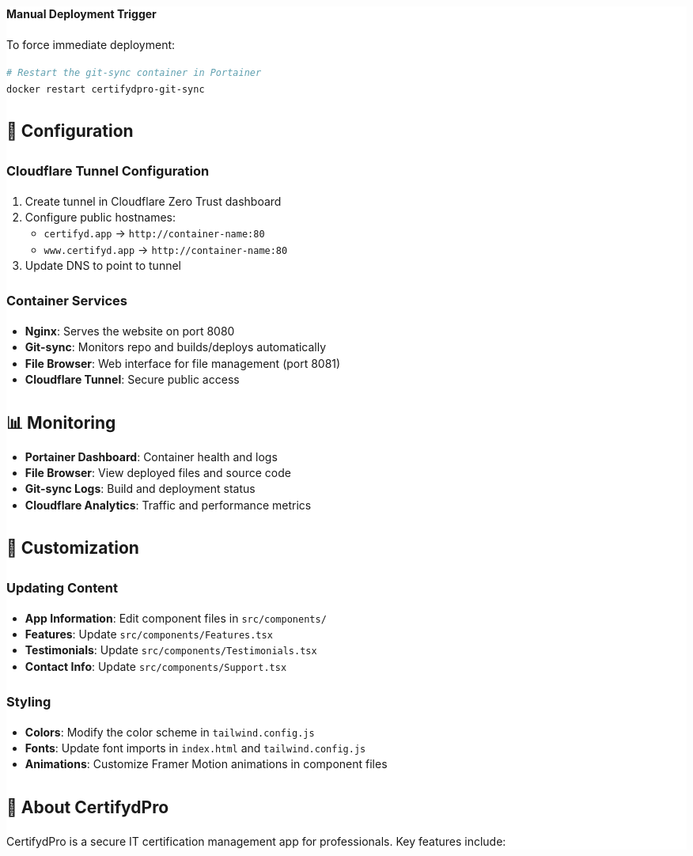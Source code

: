 #### Manual Deployment Trigger

To force immediate deployment:
```bash
# Restart the git-sync container in Portainer
docker restart certifydpro-git-sync
```

## 🔧 Configuration

### Cloudflare Tunnel Configuration

1. Create tunnel in Cloudflare Zero Trust dashboard
2. Configure public hostnames:
   - `certifyd.app` → `http://container-name:80`
   - `www.certifyd.app` → `http://container-name:80`
3. Update DNS to point to tunnel

### Container Services

- **Nginx**: Serves the website on port 8080
- **Git-sync**: Monitors repo and builds/deploys automatically
- **File Browser**: Web interface for file management (port 8081)
- **Cloudflare Tunnel**: Secure public access

## 📊 Monitoring

- **Portainer Dashboard**: Container health and logs
- **File Browser**: View deployed files and source code
- **Git-sync Logs**: Build and deployment status
- **Cloudflare Analytics**: Traffic and performance metrics

## 🎨 Customization

### Updating Content

- **App Information**: Edit component files in `src/components/`
- **Features**: Update `src/components/Features.tsx`
- **Testimonials**: Update `src/components/Testimonials.tsx`  
- **Contact Info**: Update `src/components/Support.tsx`

### Styling

- **Colors**: Modify the color scheme in `tailwind.config.js`
- **Fonts**: Update font imports in `index.html` and `tailwind.config.js`
- **Animations**: Customize Framer Motion animations in component files

## 📱 About CertifydPro

CertifydPro is a secure IT certification management app for professionals. Key features include:
